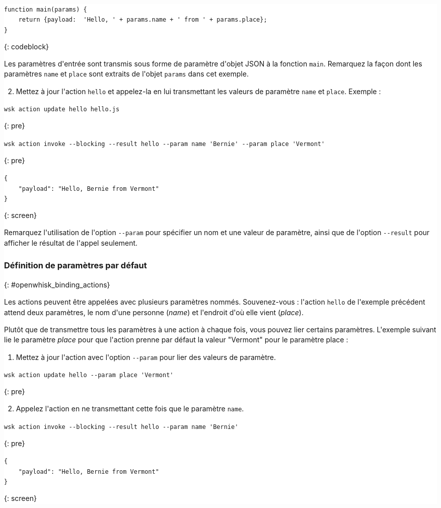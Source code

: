   ```
  function main(params) {
      return {payload:  'Hello, ' + params.name + ' from ' + params.place};
  }
  ```
  {: codeblock}

  Les paramètres d'entrée sont transmis sous forme de paramètre d'objet JSON à la fonction `main`. Remarquez la façon dont les
paramètres `name` et `place` sont extraits de l'objet `params` dans cet exemple. 

2. Mettez à jour l'action `hello` et appelez-la en lui transmettant les valeurs de paramètre `name` et
`place`. Exemple : 
  
  ```
  wsk action update hello hello.js
  ```
  {: pre}
  ```
  wsk action invoke --blocking --result hello --param name 'Bernie' --param place 'Vermont'
  ```
  {: pre}
  ```
  {
      "payload": "Hello, Bernie from Vermont"
  }
  ```
  {: screen}

  Remarquez l'utilisation de l'option `--param` pour spécifier un nom et une valeur de paramètre, ainsi que de l'option
`--result` pour afficher le résultat de l'appel seulement. 

### Définition de paramètres par défaut 
{: #openwhisk_binding_actions}

Les actions peuvent être appelées avec plusieurs paramètres nommés. Souvenez-vous : l'action `hello` de l'exemple précédent attend
deux paramètres, le nom d'une personne (*name*) et l'endroit d'où elle vient (*place*). 

Plutôt que de transmettre tous les paramètres à une action à chaque fois, vous pouvez lier certains paramètres. L'exemple suivant lie le paramètre
*place* pour que l'action prenne par défaut la valeur "Vermont" pour le paramètre place :

 
1. Mettez à jour l'action avec l'option `--param` pour lier des valeurs de paramètre. 

  ```
  wsk action update hello --param place 'Vermont'
  ```
  {: pre}

2. Appelez l'action en ne transmettant cette fois que le paramètre `name`. 

  ```
  wsk action invoke --blocking --result hello --param name 'Bernie'
  ```
  {: pre}
  ```
  {
      "payload": "Hello, Bernie from Vermont"
  }
  ```
  {: screen}
